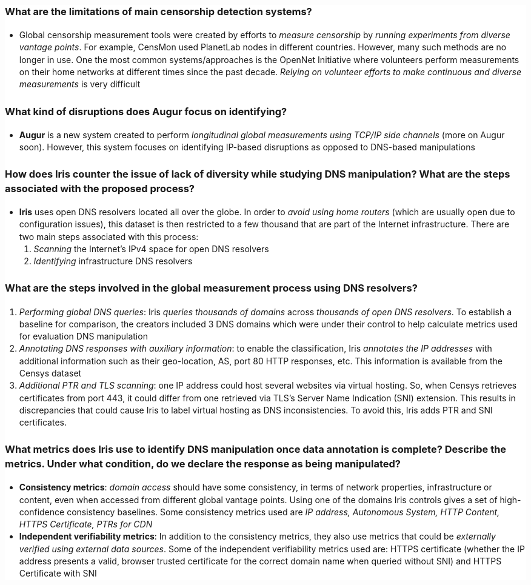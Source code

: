 ### What are the limitations of main censorship detection systems?

- Global censorship measurement tools were created by efforts to _measure censorship_ by _running experiments from diverse vantage points_. For example, CensMon used PlanetLab nodes in different countries. However, many such methods are no longer in use. One the most common systems/approaches is the OpenNet Initiative where volunteers perform measurements on their home networks at different times since the past decade. _Relying on volunteer efforts to make continuous and diverse measurements_ is very difficult

### What kind of disruptions does Augur focus on identifying?

- **Augur** is a new system created to perform _longitudinal global measurements using TCP/IP side channels_ (more on Augur soon). However, this system focuses on identifying IP-based disruptions as opposed to DNS-based manipulations

### How does Iris counter the issue of lack of diversity while studying DNS manipulation? What are the steps associated with the proposed process?

- **Iris** uses open DNS resolvers located all over the globe. In order to _avoid using home routers_ (which are usually open due to configuration issues), this dataset is then restricted to a few thousand that are part of the Internet infrastructure. There are two main steps associated with this process:
  1. _Scanning_ the Internet’s IPv4 space for open DNS resolvers
  2. _Identifying_ infrastructure DNS resolvers

### What are the steps involved in the global measurement process using DNS resolvers?

1. _Performing global DNS queries_: Iris _queries thousands of domains_ across _thousands of open DNS resolvers_. To establish a baseline for comparison, the creators included 3 DNS domains which were under their control to help calculate metrics used for evaluation DNS manipulation
2. _Annotating DNS responses with auxiliary information_: to enable the classification, Iris _annotates the IP addresses_ with additional information such as their geo-location, AS, port 80 HTTP responses, etc. This information is available from the Censys dataset
3. _Additional PTR and TLS scanning_: one IP address could host several websites via virtual hosting. So, when Censys retrieves certificates from port 443, it could differ from one retrieved via TLS’s Server Name Indication (SNI) extension. This results in discrepancies that could cause Iris to label virtual hosting as DNS inconsistencies. To avoid this, Iris adds PTR and SNI certificates.

### What metrics does Iris use to identify DNS manipulation once data annotation is complete? Describe the metrics. Under what condition, do we declare the response as being manipulated?

- **Consistency metrics**: _domain access_ should have some consistency, in terms of network properties, infrastructure or content, even when accessed from different global vantage points. Using one of the domains Iris controls gives a set of high-confidence consistency baselines. Some consistency metrics used are _IP address, Autonomous System, HTTP Content, HTTPS Certificate, PTRs for CDN_
- **Independent verifiability metrics**: In addition to the consistency metrics, they also use metrics that could be _externally verified using external data sources_. Some of the independent verifiability metrics used are: HTTPS certificate (whether the IP address presents a valid, browser trusted certificate for the correct domain name when queried without SNI) and HTTPS Certificate with SNI
